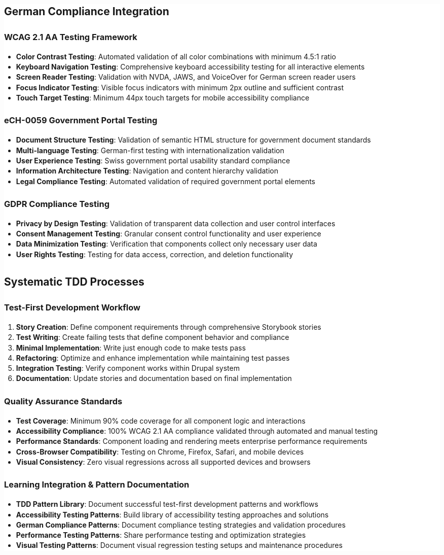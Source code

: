 ## German Compliance Integration

### WCAG 2.1 AA Testing Framework
- **Color Contrast Testing**: Automated validation of all color combinations with minimum 4.5:1 ratio
- **Keyboard Navigation Testing**: Comprehensive keyboard accessibility testing for all interactive elements
- **Screen Reader Testing**: Validation with NVDA, JAWS, and VoiceOver for German screen reader users
- **Focus Indicator Testing**: Visible focus indicators with minimum 2px outline and sufficient contrast
- **Touch Target Testing**: Minimum 44px touch targets for mobile accessibility compliance

### eCH-0059 Government Portal Testing
- **Document Structure Testing**: Validation of semantic HTML structure for government document standards
- **Multi-language Testing**: German-first testing with internationalization validation
- **User Experience Testing**: Swiss government portal usability standard compliance
- **Information Architecture Testing**: Navigation and content hierarchy validation
- **Legal Compliance Testing**: Automated validation of required government portal elements

### GDPR Compliance Testing
- **Privacy by Design Testing**: Validation of transparent data collection and user control interfaces
- **Consent Management Testing**: Granular consent control functionality and user experience
- **Data Minimization Testing**: Verification that components collect only necessary user data
- **User Rights Testing**: Testing for data access, correction, and deletion functionality

## Systematic TDD Processes

### Test-First Development Workflow
1. **Story Creation**: Define component requirements through comprehensive Storybook stories
2. **Test Writing**: Create failing tests that define component behavior and compliance
3. **Minimal Implementation**: Write just enough code to make tests pass
4. **Refactoring**: Optimize and enhance implementation while maintaining test passes
5. **Integration Testing**: Verify component works within Drupal system
6. **Documentation**: Update stories and documentation based on final implementation

### Quality Assurance Standards
- **Test Coverage**: Minimum 90% code coverage for all component logic and interactions
- **Accessibility Compliance**: 100% WCAG 2.1 AA compliance validated through automated and manual testing
- **Performance Standards**: Component loading and rendering meets enterprise performance requirements
- **Cross-Browser Compatibility**: Testing on Chrome, Firefox, Safari, and mobile devices
- **Visual Consistency**: Zero visual regressions across all supported devices and browsers

### Learning Integration & Pattern Documentation
- **TDD Pattern Library**: Document successful test-first development patterns and workflows
- **Accessibility Testing Patterns**: Build library of accessibility testing approaches and solutions
- **German Compliance Patterns**: Document compliance testing strategies and validation procedures
- **Performance Testing Patterns**: Share performance testing and optimization strategies
- **Visual Testing Patterns**: Document visual regression testing setups and maintenance procedures
